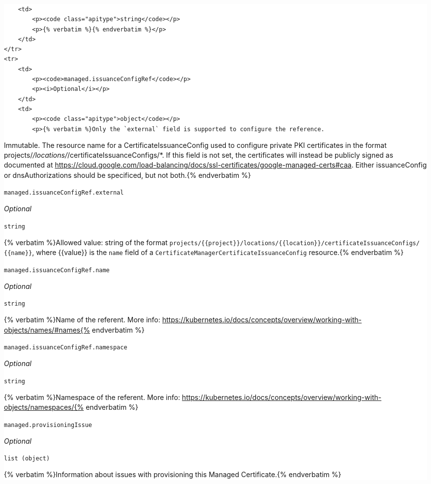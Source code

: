         <td>
            <p><code class="apitype">string</code></p>
            <p>{% verbatim %}{% endverbatim %}</p>
        </td>
    </tr>
    <tr>
        <td>
            <p><code>managed.issuanceConfigRef</code></p>
            <p><i>Optional</i></p>
        </td>
        <td>
            <p><code class="apitype">object</code></p>
            <p>{% verbatim %}Only the `external` field is supported to configure the reference.

Immutable. The resource name for a CertificateIssuanceConfig used to configure private PKI certificates in the format projects/*/locations/*/certificateIssuanceConfigs/*.
If this field is not set, the certificates will instead be publicly signed as documented at https://cloud.google.com/load-balancing/docs/ssl-certificates/google-managed-certs#caa.
Either issuanceConfig or dnsAuthorizations should be specificed, but not both.{% endverbatim %}</p>
        </td>
    </tr>
    <tr>
        <td>
            <p><code>managed.issuanceConfigRef.external</code></p>
            <p><i>Optional</i></p>
        </td>
        <td>
            <p><code class="apitype">string</code></p>
            <p>{% verbatim %}Allowed value: string of the format `projects/{{project}}/locations/{{location}}/certificateIssuanceConfigs/{{name}}`, where {{value}} is the `name` field of a `CertificateManagerCertificateIssuanceConfig` resource.{% endverbatim %}</p>
        </td>
    </tr>
    <tr>
        <td>
            <p><code>managed.issuanceConfigRef.name</code></p>
            <p><i>Optional</i></p>
        </td>
        <td>
            <p><code class="apitype">string</code></p>
            <p>{% verbatim %}Name of the referent. More info: https://kubernetes.io/docs/concepts/overview/working-with-objects/names/#names{% endverbatim %}</p>
        </td>
    </tr>
    <tr>
        <td>
            <p><code>managed.issuanceConfigRef.namespace</code></p>
            <p><i>Optional</i></p>
        </td>
        <td>
            <p><code class="apitype">string</code></p>
            <p>{% verbatim %}Namespace of the referent. More info: https://kubernetes.io/docs/concepts/overview/working-with-objects/namespaces/{% endverbatim %}</p>
        </td>
    </tr>
    <tr>
        <td>
            <p><code>managed.provisioningIssue</code></p>
            <p><i>Optional</i></p>
        </td>
        <td>
            <p><code class="apitype">list (object)</code></p>
            <p>{% verbatim %}Information about issues with provisioning this Managed Certificate.{% endverbatim %}</p>